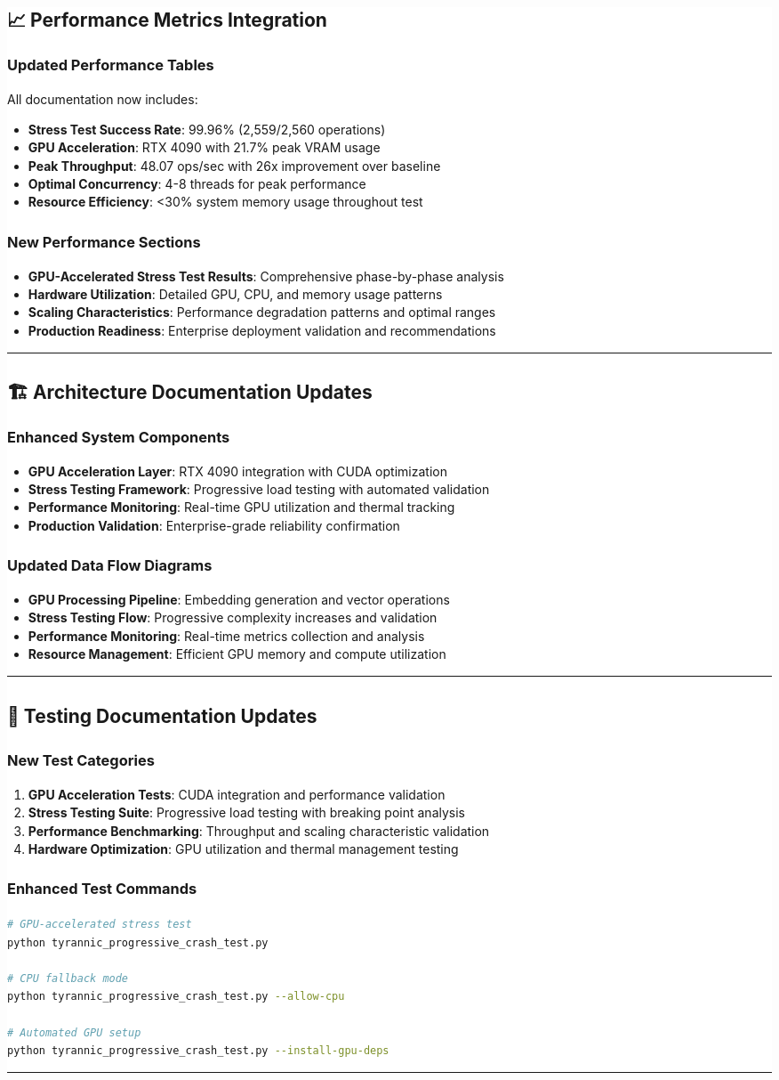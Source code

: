 ## 📈 Performance Metrics Integration

### Updated Performance Tables
All documentation now includes:
- **Stress Test Success Rate**: 99.96% (2,559/2,560 operations)
- **GPU Acceleration**: RTX 4090 with 21.7% peak VRAM usage
- **Peak Throughput**: 48.07 ops/sec with 26x improvement over baseline
- **Optimal Concurrency**: 4-8 threads for peak performance
- **Resource Efficiency**: <30% system memory usage throughout test

### New Performance Sections
- **GPU-Accelerated Stress Test Results**: Comprehensive phase-by-phase analysis
- **Hardware Utilization**: Detailed GPU, CPU, and memory usage patterns
- **Scaling Characteristics**: Performance degradation patterns and optimal ranges
- **Production Readiness**: Enterprise deployment validation and recommendations

---

## 🏗️ Architecture Documentation Updates

### Enhanced System Components
- **GPU Acceleration Layer**: RTX 4090 integration with CUDA optimization
- **Stress Testing Framework**: Progressive load testing with automated validation
- **Performance Monitoring**: Real-time GPU utilization and thermal tracking
- **Production Validation**: Enterprise-grade reliability confirmation

### Updated Data Flow Diagrams
- **GPU Processing Pipeline**: Embedding generation and vector operations
- **Stress Testing Flow**: Progressive complexity increases and validation
- **Performance Monitoring**: Real-time metrics collection and analysis
- **Resource Management**: Efficient GPU memory and compute utilization

---

## 🧪 Testing Documentation Updates

### New Test Categories
1. **GPU Acceleration Tests**: CUDA integration and performance validation
2. **Stress Testing Suite**: Progressive load testing with breaking point analysis
3. **Performance Benchmarking**: Throughput and scaling characteristic validation
4. **Hardware Optimization**: GPU utilization and thermal management testing

### Enhanced Test Commands
```bash
# GPU-accelerated stress test
python tyrannic_progressive_crash_test.py

# CPU fallback mode
python tyrannic_progressive_crash_test.py --allow-cpu

# Automated GPU setup
python tyrannic_progressive_crash_test.py --install-gpu-deps
```

---